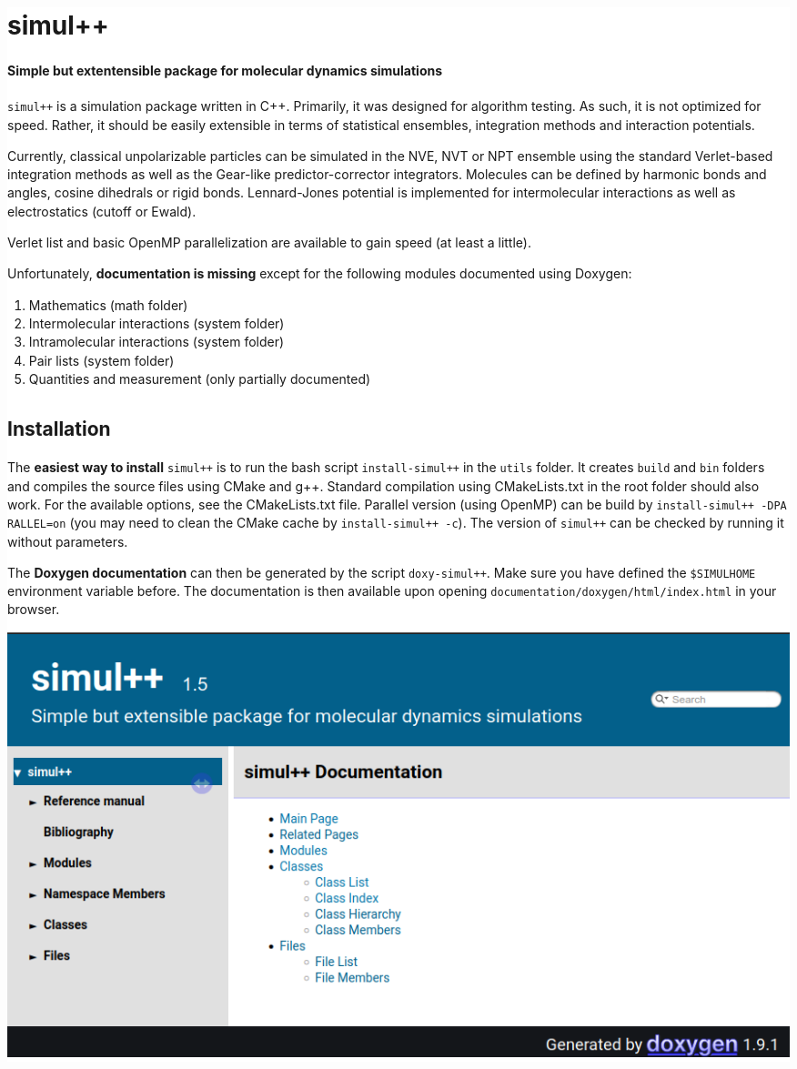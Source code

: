 # simul++

#### Simple but extentensible package for molecular dynamics simulations

`simul++` is a simulation package written in C++. Primarily, it was designed for algorithm testing. As such, it is not optimized for speed. Rather, it should be easily extensible in terms of statistical ensembles, integration methods and interaction potentials.

Currently, classical unpolarizable particles can be simulated in the NVE, NVT or NPT ensemble using the standard Verlet-based integration methods as well as the Gear-like predictor-corrector integrators. Molecules can be defined by harmonic bonds and angles, cosine dihedrals or rigid bonds. Lennard-Jones potential is implemented for intermolecular interactions as well as electrostatics (cutoff or Ewald).

Verlet list and basic OpenMP parallelization are available to gain speed (at least a little).

Unfortunately, **documentation is missing** except for the following modules documented using Doxygen:

1. Mathematics (math folder)
2. Intermolecular interactions (system folder)
3. Intramolecular interactions (system folder)
4. Pair lists (system folder)
5. Quantities and measurement (only partially documented)

## Installation

The **easiest way to install** `simul++` is to run the bash script `install-simul++` in the `utils` folder. It creates `build` and `bin` folders and compiles the source files using CMake and g++. Standard compilation using CMakeLists.txt in the root folder should also work. For the available options, see the CMakeLists.txt file. Parallel version (using OpenMP) can be build by `install-simul++ -DPARALLEL=on` (you may need to clean the CMake cache by `install-simul++ -c`). The version of `simul++` can be checked by running it without parameters.

The **Doxygen documentation** can then be generated by the script `doxy-simul++`. Make sure you have defined the `$SIMULHOME` environment variable before. The documentation is then available upon opening `documentation/doxygen/html/index.html` in your browser.

![Documentation screenshot](./documentation/doxygen-documentation-screenshot.png)
